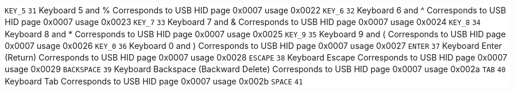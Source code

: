 </td>
        </tr><tr>
            <td><code>KEY_5</code></td>
            <td><code>31</code></td>
            <td> Keyboard 5 and %
 Corresponds to USB HID page 0x0007 usage 0x0022
</td>
        </tr><tr>
            <td><code>KEY_6</code></td>
            <td><code>32</code></td>
            <td> Keyboard 6 and ^
 Corresponds to USB HID page 0x0007 usage 0x0023
</td>
        </tr><tr>
            <td><code>KEY_7</code></td>
            <td><code>33</code></td>
            <td> Keyboard 7 and &
 Corresponds to USB HID page 0x0007 usage 0x0024
</td>
        </tr><tr>
            <td><code>KEY_8</code></td>
            <td><code>34</code></td>
            <td> Keyboard 8 and *
 Corresponds to USB HID page 0x0007 usage 0x0025
</td>
        </tr><tr>
            <td><code>KEY_9</code></td>
            <td><code>35</code></td>
            <td> Keyboard 9 and (
 Corresponds to USB HID page 0x0007 usage 0x0026
</td>
        </tr><tr>
            <td><code>KEY_0</code></td>
            <td><code>36</code></td>
            <td> Keyboard 0 and )
 Corresponds to USB HID page 0x0007 usage 0x0027
</td>
        </tr><tr>
            <td><code>ENTER</code></td>
            <td><code>37</code></td>
            <td> Keyboard Enter (Return)
 Corresponds to USB HID page 0x0007 usage 0x0028
</td>
        </tr><tr>
            <td><code>ESCAPE</code></td>
            <td><code>38</code></td>
            <td> Keyboard Escape
 Corresponds to USB HID page 0x0007 usage 0x0029
</td>
        </tr><tr>
            <td><code>BACKSPACE</code></td>
            <td><code>39</code></td>
            <td> Keyboard Backspace (Backward Delete)
 Corresponds to USB HID page 0x0007 usage 0x002a
</td>
        </tr><tr>
            <td><code>TAB</code></td>
            <td><code>40</code></td>
            <td> Keyboard Tab
 Corresponds to USB HID page 0x0007 usage 0x002b
</td>
        </tr><tr>
            <td><code>SPACE</code></td>
            <td><code>41</code></td>